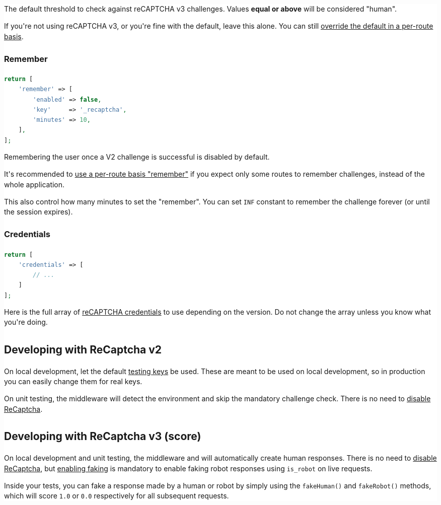 The default threshold to check against reCAPTCHA v3 challenges. Values **equal or above** will be considered "human".

If you're not using reCAPTCHA v3, or you're fine with the default, leave this alone. You can still [override the default in a per-route basis](#threshold-action-and-input-name).

### Remember

```php
return [
    'remember' => [
        'enabled' => false,
        'key'     => '_recaptcha',
        'minutes' => 10,
    ],
];
```

Remembering the user once a V2 challenge is successful is disabled by default.

It's recommended to [use a per-route basis "remember"](#remembering-challenges) if you expect only some routes to remember challenges, instead of the whole application.

This also control how many minutes to set the "remember". You can set `INF` constant to remember the challenge forever (or until the session expires).

### Credentials

```php
return [
    'credentials' => [
        // ...
    ]
];
```

Here is the full array of [reCAPTCHA credentials](#set-up) to use depending on the version. Do not change the array unless you know what you're doing.

## Developing with ReCaptcha v2

On local development, let the default [testing keys](https://developers.google.com/recaptcha/docs/faq#id-like-to-run-automated-tests-with-recaptcha.-what-should-i-do) be used. These are meant to be used on local development, so in production you can easily change them for real keys.

On unit testing, the middleware will detect the environment and skip the mandatory challenge check. There is no need to [disable ReCaptcha](#enable-switch).

## Developing with ReCaptcha v3 (score)

On local development and unit testing, the middleware and will automatically create human responses. There is no need to [disable ReCaptcha](#enable-switch), but [enabling faking](#faking-recaptcha-scores) is mandatory to enable faking robot responses using `is_robot` on live requests.

Inside your tests, you can fake a response made by a human or robot by simply using the `fakeHuman()` and `fakeRobot()` methods, which will score `1.0` or `0.0` respectively for all subsequent requests.
